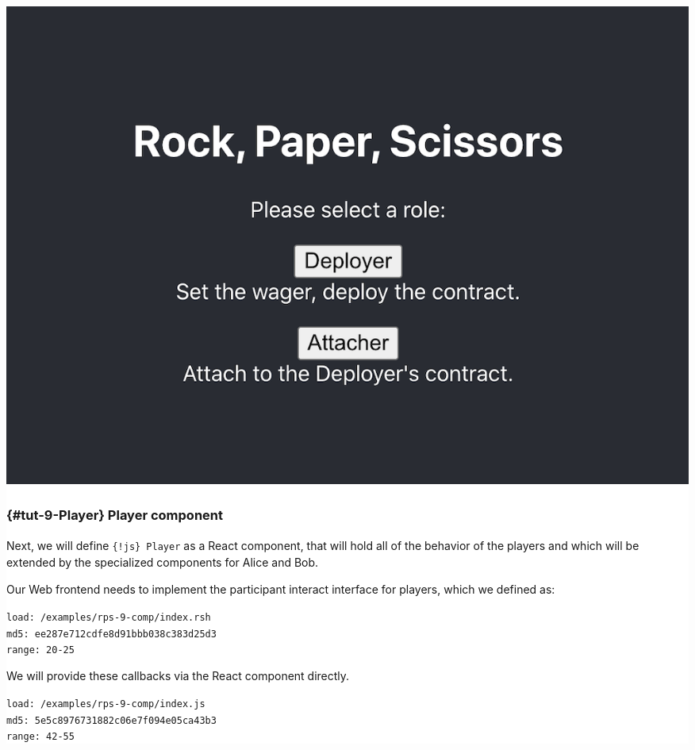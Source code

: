 ![](./rps-9-comp/DeployerOrAttacher.png)

### {#tut-9-Player} Player component

Next, we will define `{!js} Player` as a React component,
that will hold all of the behavior of the players and
which will be extended by the specialized components for Alice and Bob.

Our Web frontend needs to implement the participant interact interface for players, which we defined as:

```
load: /examples/rps-9-comp/index.rsh
md5: ee287e712cdfe8d91bbb038c383d25d3
range: 20-25
```

We will provide these callbacks via the React component directly.

```
load: /examples/rps-9-comp/index.js
md5: 5e5c8976731882c06e7f094e05ca43b3
range: 42-55
```
